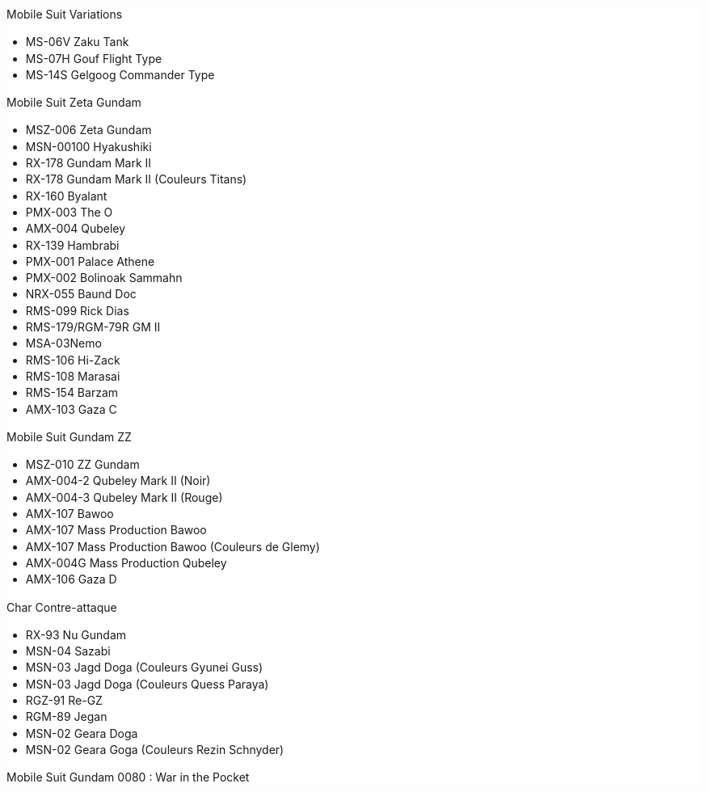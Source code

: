 
Mobile Suit Variations


* MS-06V Zaku Tank
* MS-07H Gouf Flight Type
* MS-14S Gelgoog Commander Type


Mobile Suit Zeta Gundam


* MSZ-006 Zeta Gundam
* MSN-00100 Hyakushiki
* RX-178 Gundam Mark II
* RX-178 Gundam Mark II (Couleurs Titans)
* RX-160 Byalant
* PMX-003 The O
* AMX-004 Qubeley
* RX-139 Hambrabi
* PMX-001 Palace Athene
* PMX-002 Bolinoak Sammahn
* NRX-055 Baund Doc
* RMS-099 Rick Dias
* RMS-179/RGM-79R GM II
* MSA-03Nemo
* RMS-106 Hi-Zack
* RMS-108 Marasai
* RMS-154 Barzam
* AMX-103 Gaza C


Mobile Suit Gundam ZZ


* MSZ-010 ZZ Gundam
* AMX-004-2 Qubeley Mark II (Noir)
* AMX-004-3 Qubeley Mark II (Rouge)
* AMX-107 Bawoo
* AMX-107 Mass Production Bawoo
* AMX-107 Mass Production Bawoo (Couleurs de Glemy)
* AMX-004G Mass Production Qubeley
* AMX-106 Gaza D


Char Contre-attaque


* RX-93 Nu Gundam
* MSN-04 Sazabi
* MSN-03 Jagd Doga (Couleurs Gyunei Guss)
* MSN-03 Jagd Doga (Couleurs Quess Paraya)
* RGZ-91 Re-GZ
* RGM-89 Jegan
* MSN-02 Geara Doga
* MSN-02 Geara Goga (Couleurs Rezin Schnyder)


Mobile Suit Gundam 0080 : War in the Pocket
